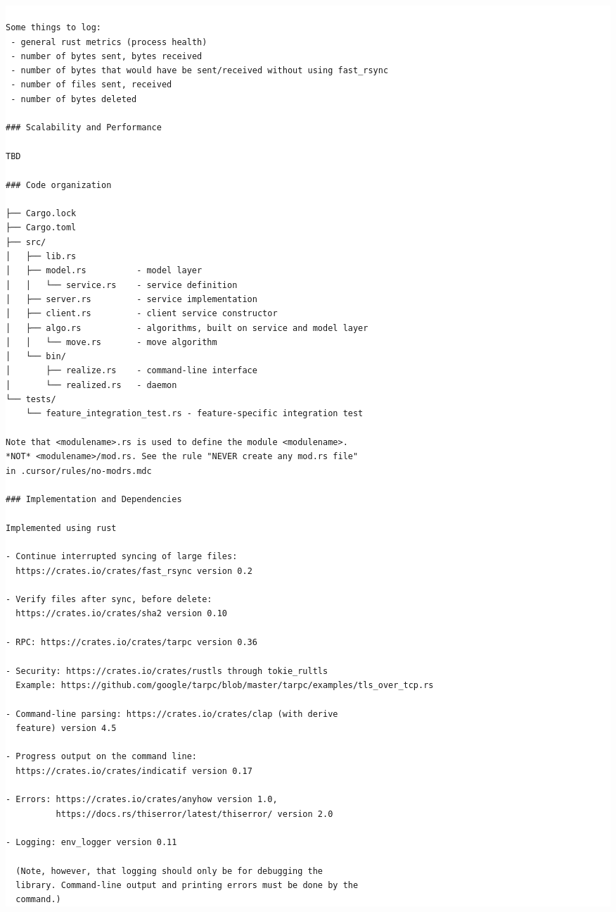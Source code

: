 ```

Some things to log:
 - general rust metrics (process health)
 - number of bytes sent, bytes received
 - number of bytes that would have be sent/received without using fast_rsync
 - number of files sent, received
 - number of bytes deleted

### Scalability and Performance

TBD

### Code organization

├── Cargo.lock
├── Cargo.toml
├── src/
│   ├── lib.rs
│   ├── model.rs          - model layer
│   │   └── service.rs    - service definition
│   ├── server.rs         - service implementation
│   ├── client.rs         - client service constructor
│   ├── algo.rs           - algorithms, built on service and model layer
│   │   └── move.rs       - move algorithm
│   └── bin/
│       ├── realize.rs    - command-line interface
│       └── realized.rs   - daemon
└── tests/
    └── feature_integration_test.rs - feature-specific integration test

Note that <modulename>.rs is used to define the module <modulename>.
*NOT* <modulename>/mod.rs. See the rule "NEVER create any mod.rs file"
in .cursor/rules/no-modrs.mdc

### Implementation and Dependencies

Implemented using rust

- Continue interrupted syncing of large files:
  https://crates.io/crates/fast_rsync version 0.2

- Verify files after sync, before delete:
  https://crates.io/crates/sha2 version 0.10

- RPC: https://crates.io/crates/tarpc version 0.36

- Security: https://crates.io/crates/rustls through tokie_rultls
  Example: https://github.com/google/tarpc/blob/master/tarpc/examples/tls_over_tcp.rs

- Command-line parsing: https://crates.io/crates/clap (with derive
  feature) version 4.5

- Progress output on the command line:
  https://crates.io/crates/indicatif version 0.17

- Errors: https://crates.io/crates/anyhow version 1.0,
          https://docs.rs/thiserror/latest/thiserror/ version 2.0

- Logging: env_logger version 0.11

  (Note, however, that logging should only be for debugging the
  library. Command-line output and printing errors must be done by the
  command.)
```
